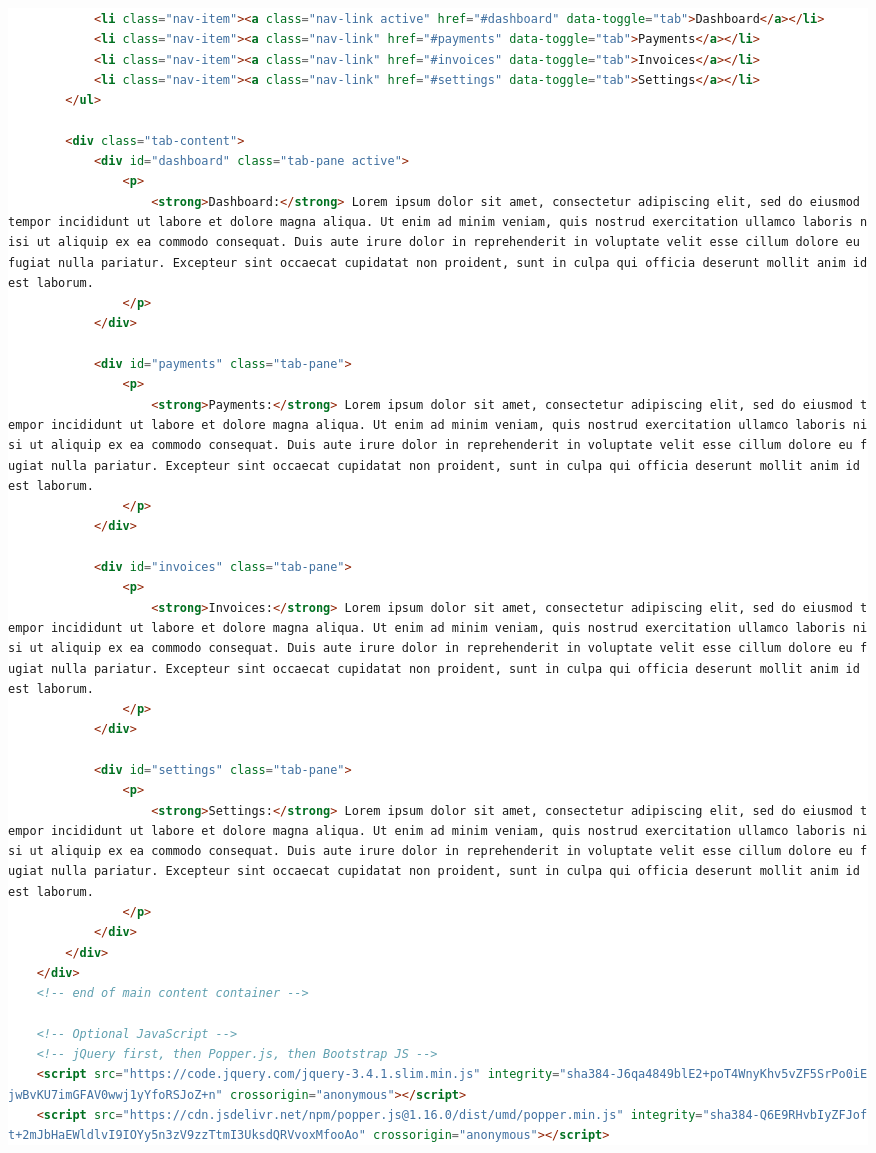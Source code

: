 ```html
            <li class="nav-item"><a class="nav-link active" href="#dashboard" data-toggle="tab">Dashboard</a></li>
            <li class="nav-item"><a class="nav-link" href="#payments" data-toggle="tab">Payments</a></li>
            <li class="nav-item"><a class="nav-link" href="#invoices" data-toggle="tab">Invoices</a></li>
            <li class="nav-item"><a class="nav-link" href="#settings" data-toggle="tab">Settings</a></li>
        </ul>

        <div class="tab-content">
            <div id="dashboard" class="tab-pane active">
                <p>
                    <strong>Dashboard:</strong> Lorem ipsum dolor sit amet, consectetur adipiscing elit, sed do eiusmod tempor incididunt ut labore et dolore magna aliqua. Ut enim ad minim veniam, quis nostrud exercitation ullamco laboris nisi ut aliquip ex ea commodo consequat. Duis aute irure dolor in reprehenderit in voluptate velit esse cillum dolore eu fugiat nulla pariatur. Excepteur sint occaecat cupidatat non proident, sunt in culpa qui officia deserunt mollit anim id est laborum.
                </p>
            </div>

            <div id="payments" class="tab-pane">
                <p>
                    <strong>Payments:</strong> Lorem ipsum dolor sit amet, consectetur adipiscing elit, sed do eiusmod tempor incididunt ut labore et dolore magna aliqua. Ut enim ad minim veniam, quis nostrud exercitation ullamco laboris nisi ut aliquip ex ea commodo consequat. Duis aute irure dolor in reprehenderit in voluptate velit esse cillum dolore eu fugiat nulla pariatur. Excepteur sint occaecat cupidatat non proident, sunt in culpa qui officia deserunt mollit anim id est laborum.
                </p>
            </div>

            <div id="invoices" class="tab-pane">
                <p>
                    <strong>Invoices:</strong> Lorem ipsum dolor sit amet, consectetur adipiscing elit, sed do eiusmod tempor incididunt ut labore et dolore magna aliqua. Ut enim ad minim veniam, quis nostrud exercitation ullamco laboris nisi ut aliquip ex ea commodo consequat. Duis aute irure dolor in reprehenderit in voluptate velit esse cillum dolore eu fugiat nulla pariatur. Excepteur sint occaecat cupidatat non proident, sunt in culpa qui officia deserunt mollit anim id est laborum.
                </p>
            </div>

            <div id="settings" class="tab-pane">
                <p>
                    <strong>Settings:</strong> Lorem ipsum dolor sit amet, consectetur adipiscing elit, sed do eiusmod tempor incididunt ut labore et dolore magna aliqua. Ut enim ad minim veniam, quis nostrud exercitation ullamco laboris nisi ut aliquip ex ea commodo consequat. Duis aute irure dolor in reprehenderit in voluptate velit esse cillum dolore eu fugiat nulla pariatur. Excepteur sint occaecat cupidatat non proident, sunt in culpa qui officia deserunt mollit anim id est laborum.
                </p>
            </div>
        </div>
    </div>
    <!-- end of main content container -->

    <!-- Optional JavaScript -->
    <!-- jQuery first, then Popper.js, then Bootstrap JS -->
    <script src="https://code.jquery.com/jquery-3.4.1.slim.min.js" integrity="sha384-J6qa4849blE2+poT4WnyKhv5vZF5SrPo0iEjwBvKU7imGFAV0wwj1yYfoRSJoZ+n" crossorigin="anonymous"></script>
    <script src="https://cdn.jsdelivr.net/npm/popper.js@1.16.0/dist/umd/popper.min.js" integrity="sha384-Q6E9RHvbIyZFJoft+2mJbHaEWldlvI9IOYy5n3zV9zzTtmI3UksdQRVvoxMfooAo" crossorigin="anonymous"></script>
```